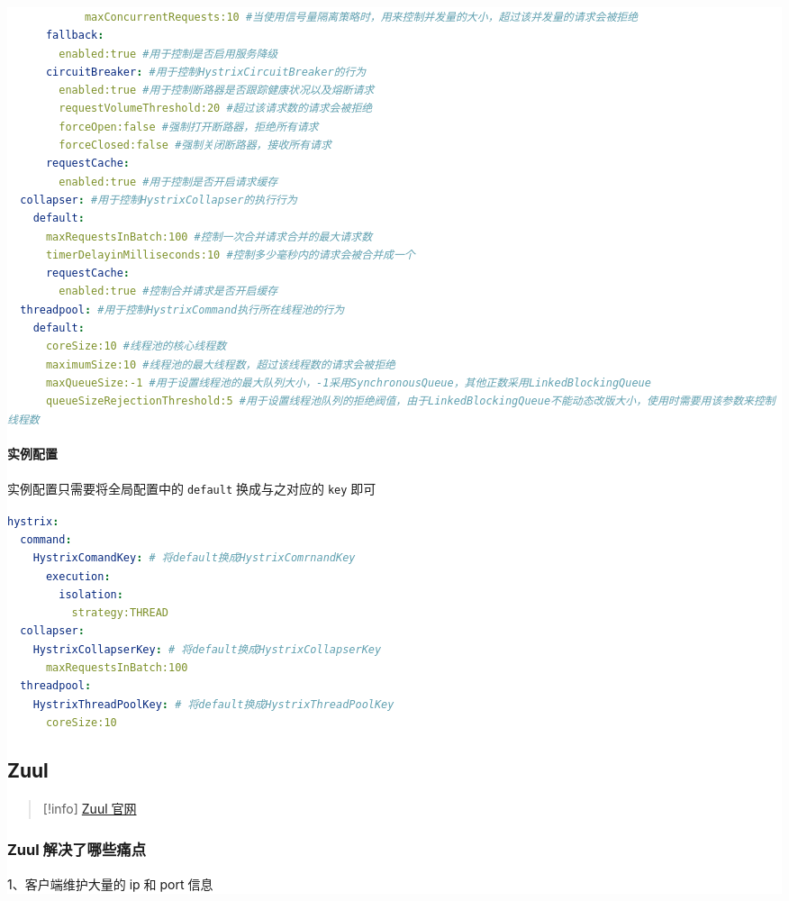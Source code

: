 ```yaml
            maxConcurrentRequests:10 #当使用信号量隔离策略时，用来控制并发量的大小，超过该并发量的请求会被拒绝
      fallback:
        enabled:true #用于控制是否启用服务降级
      circuitBreaker: #用于控制HystrixCircuitBreaker的行为
        enabled:true #用于控制断路器是否跟踪健康状况以及熔断请求
        requestVolumeThreshold:20 #超过该请求数的请求会被拒绝
        forceOpen:false #强制打开断路器，拒绝所有请求
        forceClosed:false #强制关闭断路器，接收所有请求
      requestCache:
        enabled:true #用于控制是否开启请求缓存
  collapser: #用于控制HystrixCollapser的执行行为
    default:
      maxRequestsInBatch:100 #控制一次合并请求合并的最大请求数
      timerDelayinMilliseconds:10 #控制多少毫秒内的请求会被合并成一个
      requestCache:
        enabled:true #控制合并请求是否开启缓存
  threadpool: #用于控制HystrixCommand执行所在线程池的行为
    default:
      coreSize:10 #线程池的核心线程数
      maximumSize:10 #线程池的最大线程数，超过该线程数的请求会被拒绝
      maxQueueSize:-1 #用于设置线程池的最大队列大小，-1采用SynchronousQueue，其他正数采用LinkedBlockingQueue
      queueSizeRejectionThreshold:5 #用于设置线程池队列的拒绝阀值，由于LinkedBlockingQueue不能动态改版大小，使用时需要用该参数来控制线程数
```

#### 实例配置

实例配置只需要将全局配置中的 `default` 换成与之对应的 `key` 即可

```yaml
hystrix:
  command:
    HystrixComandKey: # 将default换成HystrixComrnandKey
      execution:
        isolation:
          strategy:THREAD
  collapser:
    HystrixCollapserKey: # 将default换成HystrixCollapserKey
      maxRequestsInBatch:100
  threadpool:
    HystrixThreadPoolKey: # 将default换成HystrixThreadPoolKey
      coreSize:10
```

## Zuul

> [!info]
> [Zuul 官网](https://github.com/Netflix/zuul)

### Zuul 解决了哪些痛点

1、客户端维护大量的 ip 和 port 信息
